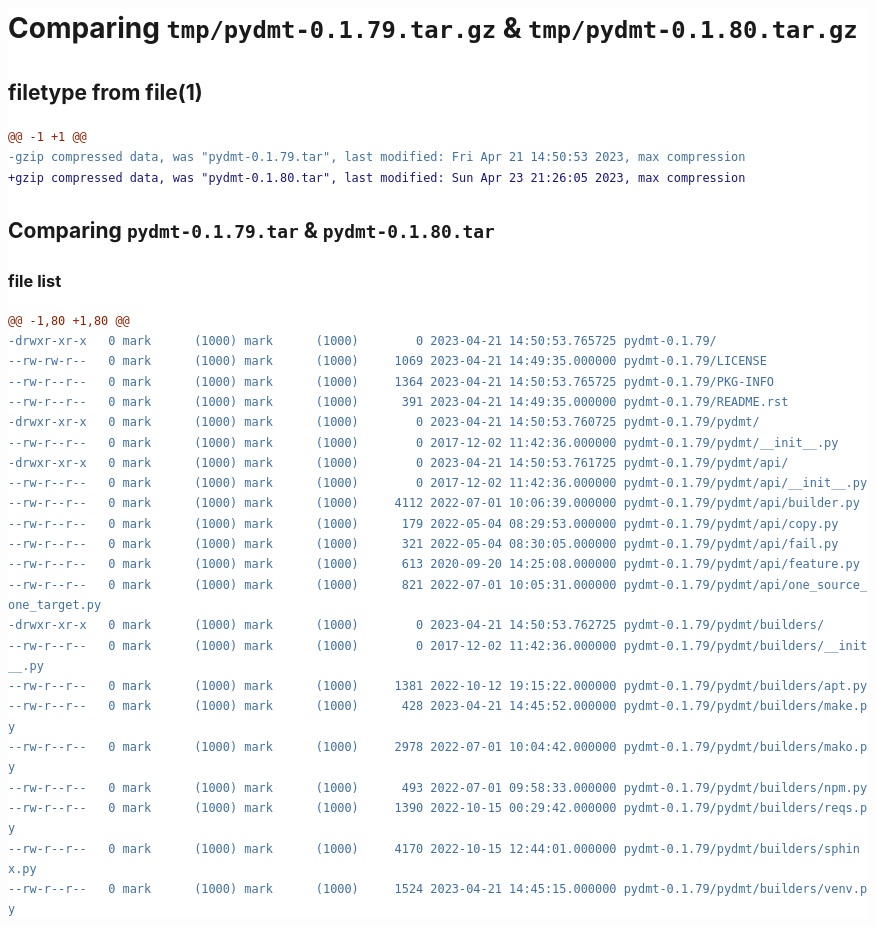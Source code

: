 # Comparing `tmp/pydmt-0.1.79.tar.gz` & `tmp/pydmt-0.1.80.tar.gz`

## filetype from file(1)

```diff
@@ -1 +1 @@
-gzip compressed data, was "pydmt-0.1.79.tar", last modified: Fri Apr 21 14:50:53 2023, max compression
+gzip compressed data, was "pydmt-0.1.80.tar", last modified: Sun Apr 23 21:26:05 2023, max compression
```

## Comparing `pydmt-0.1.79.tar` & `pydmt-0.1.80.tar`

### file list

```diff
@@ -1,80 +1,80 @@
-drwxr-xr-x   0 mark      (1000) mark      (1000)        0 2023-04-21 14:50:53.765725 pydmt-0.1.79/
--rw-rw-r--   0 mark      (1000) mark      (1000)     1069 2023-04-21 14:49:35.000000 pydmt-0.1.79/LICENSE
--rw-r--r--   0 mark      (1000) mark      (1000)     1364 2023-04-21 14:50:53.765725 pydmt-0.1.79/PKG-INFO
--rw-r--r--   0 mark      (1000) mark      (1000)      391 2023-04-21 14:49:35.000000 pydmt-0.1.79/README.rst
-drwxr-xr-x   0 mark      (1000) mark      (1000)        0 2023-04-21 14:50:53.760725 pydmt-0.1.79/pydmt/
--rw-r--r--   0 mark      (1000) mark      (1000)        0 2017-12-02 11:42:36.000000 pydmt-0.1.79/pydmt/__init__.py
-drwxr-xr-x   0 mark      (1000) mark      (1000)        0 2023-04-21 14:50:53.761725 pydmt-0.1.79/pydmt/api/
--rw-r--r--   0 mark      (1000) mark      (1000)        0 2017-12-02 11:42:36.000000 pydmt-0.1.79/pydmt/api/__init__.py
--rw-r--r--   0 mark      (1000) mark      (1000)     4112 2022-07-01 10:06:39.000000 pydmt-0.1.79/pydmt/api/builder.py
--rw-r--r--   0 mark      (1000) mark      (1000)      179 2022-05-04 08:29:53.000000 pydmt-0.1.79/pydmt/api/copy.py
--rw-r--r--   0 mark      (1000) mark      (1000)      321 2022-05-04 08:30:05.000000 pydmt-0.1.79/pydmt/api/fail.py
--rw-r--r--   0 mark      (1000) mark      (1000)      613 2020-09-20 14:25:08.000000 pydmt-0.1.79/pydmt/api/feature.py
--rw-r--r--   0 mark      (1000) mark      (1000)      821 2022-07-01 10:05:31.000000 pydmt-0.1.79/pydmt/api/one_source_one_target.py
-drwxr-xr-x   0 mark      (1000) mark      (1000)        0 2023-04-21 14:50:53.762725 pydmt-0.1.79/pydmt/builders/
--rw-r--r--   0 mark      (1000) mark      (1000)        0 2017-12-02 11:42:36.000000 pydmt-0.1.79/pydmt/builders/__init__.py
--rw-r--r--   0 mark      (1000) mark      (1000)     1381 2022-10-12 19:15:22.000000 pydmt-0.1.79/pydmt/builders/apt.py
--rw-r--r--   0 mark      (1000) mark      (1000)      428 2023-04-21 14:45:52.000000 pydmt-0.1.79/pydmt/builders/make.py
--rw-r--r--   0 mark      (1000) mark      (1000)     2978 2022-07-01 10:04:42.000000 pydmt-0.1.79/pydmt/builders/mako.py
--rw-r--r--   0 mark      (1000) mark      (1000)      493 2022-07-01 09:58:33.000000 pydmt-0.1.79/pydmt/builders/npm.py
--rw-r--r--   0 mark      (1000) mark      (1000)     1390 2022-10-15 00:29:42.000000 pydmt-0.1.79/pydmt/builders/reqs.py
--rw-r--r--   0 mark      (1000) mark      (1000)     4170 2022-10-15 12:44:01.000000 pydmt-0.1.79/pydmt/builders/sphinx.py
--rw-r--r--   0 mark      (1000) mark      (1000)     1524 2023-04-21 14:45:15.000000 pydmt-0.1.79/pydmt/builders/venv.py
```